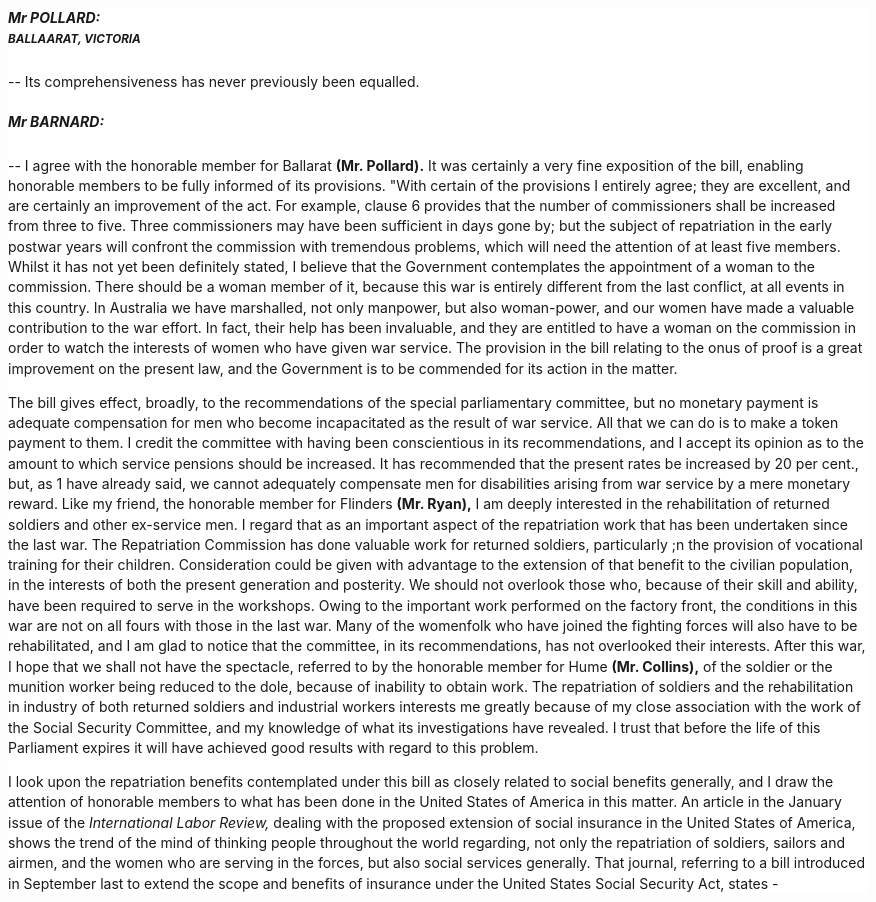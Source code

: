 ##### Mr POLLARD:<br><small class="text-muted">BALLAARAT, VICTORIA</small>

--  Its comprehensiveness has never previously been equalled. 

##### Mr BARNARD:

-- I agree with the honorable member for Ballarat  **(Mr. Pollard).**  It was certainly a very fine exposition of the bill, enabling honorable members to be fully informed of its provisions. "With certain of the provisions I entirely agree; they are excellent, and are certainly an improvement of the act. For example,  clause 6 provides that the number of commissioners shall be increased from three to five. Three commissioners may have been sufficient in days gone by; but the subject of repatriation in the early postwar years will confront the commission with tremendous problems, which will need the attention of at least five members. Whilst it has not yet been definitely stated, I believe that the Government contemplates the appointment of a woman to the commission. There should be a woman member of it, because this war is entirely different from the last conflict, at all events in this country. In Australia we have marshalled, not only manpower, but also woman-power, and our women have made a valuable contribution to the war effort. In fact, their help has been invaluable, and they are entitled to have a woman on the commission in order to watch the interests of women who have given war service. The provision in the bill relating to the onus of proof is a great improvement on the present law, and the Government is to be commended for its action in the matter. 

The bill gives effect, broadly, to the recommendations of the special parliamentary committee, but no monetary payment is adequate compensation for men who become incapacitated as the result of war service. All that we can do is to make a token payment to them. I credit the committee with having been conscientious in its recommendations, and I accept its opinion as to the amount to which service pensions should be increased. It has recommended that the present rates be increased by 20 per cent., but, as 1 have already said, we cannot adequately compensate men for disabilities arising from war service by a mere monetary reward. Like my friend, the honorable member for Flinders  **(Mr. Ryan),**  I am deeply interested in the rehabilitation of returned soldiers and other ex-service men. I regard that as an important aspect of the repatriation work that has been undertaken since the last war. The Repatriation Commission has done valuable work for returned soldiers, particularly ;n the provision of vocational training for their children. Consideration could be given with advantage to the extension of that benefit to the civilian population, in the interests of both the present generation and posterity. We should not overlook those who, because of their skill and ability, have been required to serve in the workshops. Owing to the important work performed on the factory front, the conditions in this war are not on all fours with those in the last war. Many of the womenfolk who have joined the fighting forces will also have to be rehabilitated, and I am glad to notice that the committee, in its recommendations, has not overlooked their interests. After this war, I hope that we shall not have the spectacle, referred to by the honorable member for Hume  **(Mr. Collins),**  of the soldier or the munition worker being reduced to the dole, because of inability to obtain work. The repatriation of soldiers and the rehabilitation in industry of both returned soldiers and industrial workers interests me greatly because of my close association with the work of the Social Security Committee, and my knowledge of what its investigations have revealed. I trust that before the life of this Parliament expires it will have achieved good results with regard to this problem. 

I look upon the repatriation benefits contemplated under this bill as closely related to social benefits generally, and I draw the attention of honorable members to what has been done in the United States of America in this matter. An article in the January issue of the  *International Labor Review,*  dealing with the proposed extension of social insurance in the United States of America, shows the trend of the mind of thinking people throughout the world regarding, not only the repatriation of soldiers, sailors and airmen, and the women who are serving in the forces, but also social services generally. That journal, referring to a bill introduced in September last to extend the scope and benefits of insurance under the United States Social Security Act, states - 
